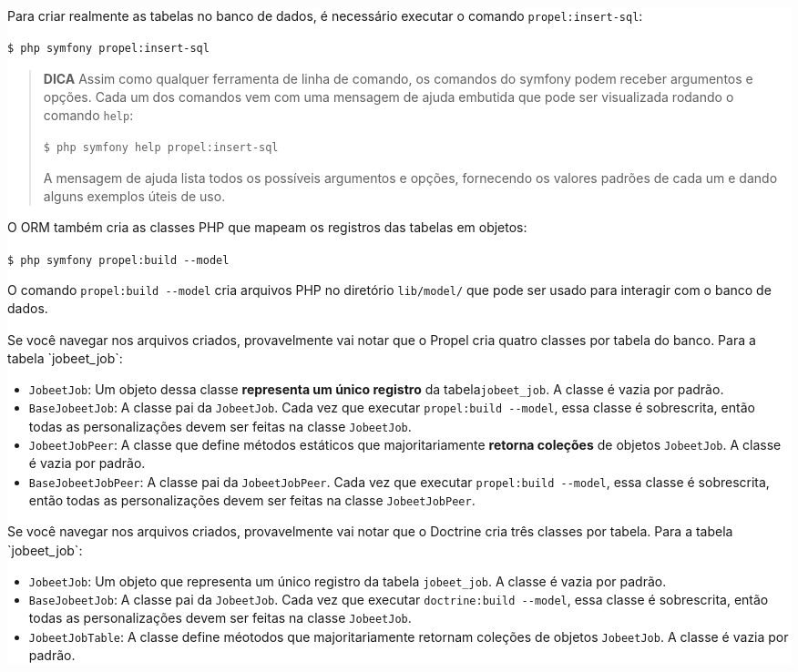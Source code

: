 Para criar realmente as tabelas no banco de dados, é necessário executar o comando `propel:insert-sql`:

    $ php symfony propel:insert-sql

>**DICA**
>Assim como qualquer ferramenta de linha de comando, os comandos do symfony podem 
>receber argumentos e opções.
>Cada um dos comandos vem com uma mensagem de ajuda embutida que pode ser 
>visualizada rodando o comando `help`:
>
>     $ php symfony help propel:insert-sql
>
>A mensagem de ajuda lista todos os possíveis argumentos e opções, fornecendo os
>valores padrões de cada um e dando alguns exemplos úteis de uso.

O ORM também cria as classes PHP que mapeam os registros das tabelas em objetos:

    $ php symfony propel:build --model

O comando `propel:build --model` cria arquivos PHP no diretório `lib/model/` que pode ser usado para interagir com o banco de dados.

<propel>
Se você navegar nos arquivos criados, provavelmente vai notar que o Propel cria quatro classes por tabela do banco. Para a tabela `jobeet_job`:

  * `JobeetJob`: Um objeto dessa classe **representa um único
                 registro** da tabela`jobeet_job`. A classe
                 é vazia por padrão.
  * `BaseJobeetJob`: A classe pai da `JobeetJob`. Cada vez que executar
                     `propel:build --model`, essa classe é sobrescrita, então
                     todas as personalizações devem ser feitas na classe 
                     `JobeetJob`.
  * `JobeetJobPeer`: A classe que define métodos estáticos que majoritariamente 
                     **retorna coleções** de objetos `JobeetJob`. A classe é
                     vazia por padrão.
  * `BaseJobeetJobPeer`: A classe pai da `JobeetJobPeer`. Cada vez que executar
                         `propel:build --model`, essa classe é sobrescrita, então
                         todas as personalizações devem ser feitas na classe 
                         `JobeetJobPeer`.
</propel>
<doctrine>
Se você navegar nos arquivos criados, provavelmente vai notar que o Doctrine cria
três classes por tabela. Para a tabela `jobeet_job`:

 * `JobeetJob`: Um objeto que representa um único registro da
                tabela `jobeet_job`. A classe é vazia por padrão.
 * `BaseJobeetJob`: A classe pai da `JobeetJob`. Cada vez que executar
                    `doctrine:build --model`, essa classe é sobrescrita, então
                    todas as personalizações devem ser feitas na classe
                    `JobeetJob`.
 * `JobeetJobTable`: A classe define méotodos que majoritariamente retornam
                     coleções de objetos `JobeetJob`. A classe é vazia por
                     padrão.
</doctrine>
